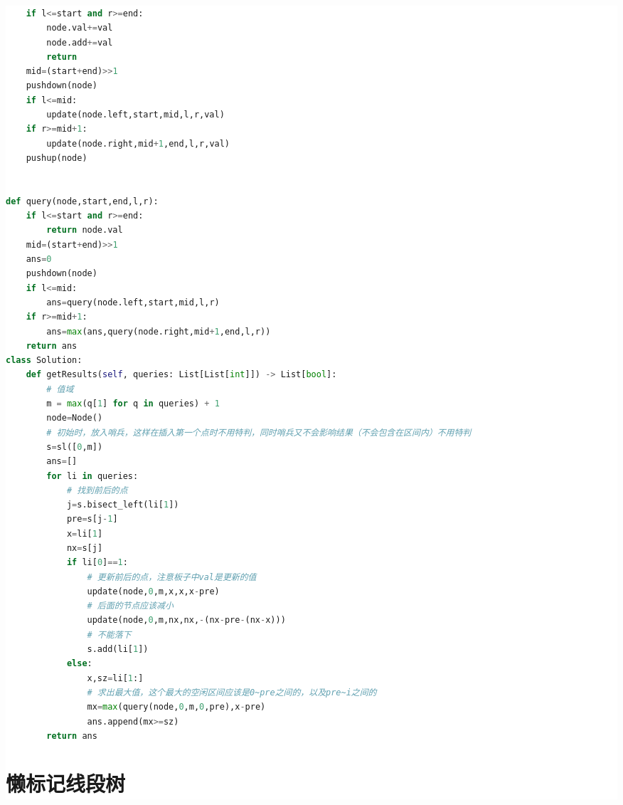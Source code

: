 ```python
    if l<=start and r>=end:
        node.val+=val
        node.add+=val
        return 
    mid=(start+end)>>1
    pushdown(node)
    if l<=mid:
        update(node.left,start,mid,l,r,val)
    if r>=mid+1:
        update(node.right,mid+1,end,l,r,val)
    pushup(node)
    

def query(node,start,end,l,r):
    if l<=start and r>=end:
        return node.val
    mid=(start+end)>>1
    ans=0
    pushdown(node)
    if l<=mid:
        ans=query(node.left,start,mid,l,r) 
    if r>=mid+1:
        ans=max(ans,query(node.right,mid+1,end,l,r))
    return ans 
class Solution:
    def getResults(self, queries: List[List[int]]) -> List[bool]:
        # 值域
        m = max(q[1] for q in queries) + 1
        node=Node()
        # 初始时，放入哨兵，这样在插入第一个点时不用特判，同时哨兵又不会影响结果（不会包含在区间内）不用特判
        s=sl([0,m])
        ans=[]
        for li in queries:
            # 找到前后的点
            j=s.bisect_left(li[1])
            pre=s[j-1]
            x=li[1]
            nx=s[j]
            if li[0]==1:
                # 更新前后的点，注意板子中val是更新的值
                update(node,0,m,x,x,x-pre)
                # 后面的节点应该减小
                update(node,0,m,nx,nx,-(nx-pre-(nx-x)))
                # 不能落下
                s.add(li[1])
            else:
                x,sz=li[1:]
                # 求出最大值，这个最大的空闲区间应该是0~pre之间的，以及pre~i之间的
                mx=max(query(node,0,m,0,pre),x-pre)
                ans.append(mx>=sz)
        return ans 
```



# 懒标记线段树





